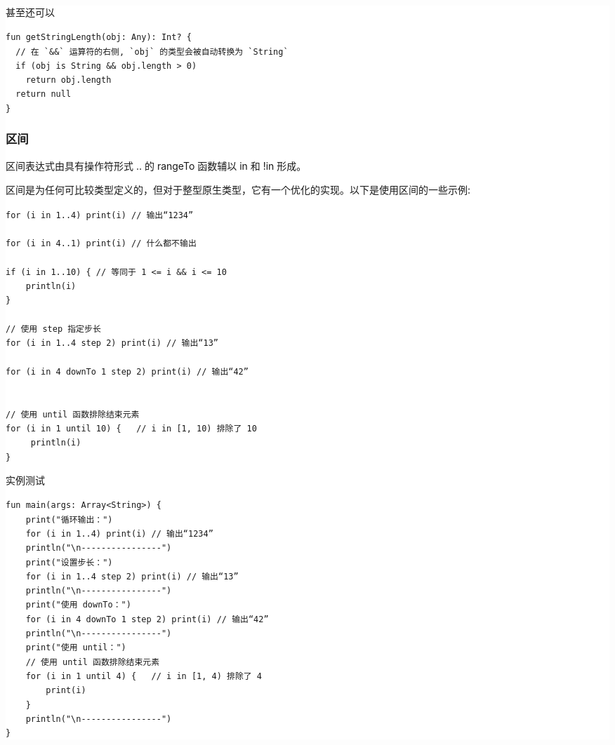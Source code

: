 甚至还可以

```
fun getStringLength(obj: Any): Int? {
  // 在 `&&` 运算符的右侧, `obj` 的类型会被自动转换为 `String`
  if (obj is String && obj.length > 0)
    return obj.length
  return null
}
```



### 区间

区间表达式由具有操作符形式 .. 的 rangeTo 函数辅以 in 和 !in 形成。 

区间是为任何可比较类型定义的，但对于整型原生类型，它有一个优化的实现。以下是使用区间的一些示例:

```
for (i in 1..4) print(i) // 输出“1234”

for (i in 4..1) print(i) // 什么都不输出

if (i in 1..10) { // 等同于 1 <= i && i <= 10
    println(i)
}

// 使用 step 指定步长
for (i in 1..4 step 2) print(i) // 输出“13”

for (i in 4 downTo 1 step 2) print(i) // 输出“42”


// 使用 until 函数排除结束元素
for (i in 1 until 10) {   // i in [1, 10) 排除了 10
     println(i)
}
```

实例测试

```
fun main(args: Array<String>) {
    print("循环输出：")
    for (i in 1..4) print(i) // 输出“1234”
    println("\n----------------")
    print("设置步长：")
    for (i in 1..4 step 2) print(i) // 输出“13”
    println("\n----------------")
    print("使用 downTo：")
    for (i in 4 downTo 1 step 2) print(i) // 输出“42”
    println("\n----------------")
    print("使用 until：")
    // 使用 until 函数排除结束元素
    for (i in 1 until 4) {   // i in [1, 4) 排除了 4
        print(i)
    }
    println("\n----------------")
}
```
